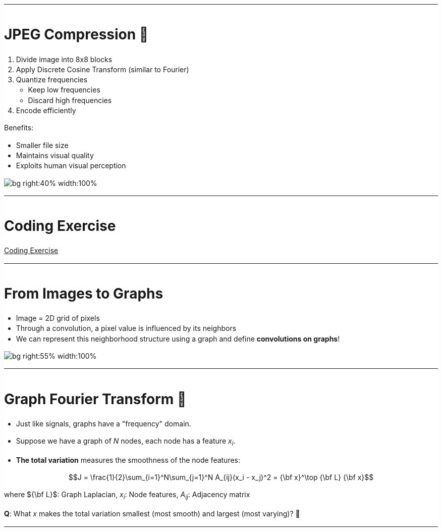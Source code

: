 
---

# JPEG Compression 📸

1. Divide image into 8x8 blocks
2. Apply Discrete Cosine Transform (similar to Fourier)
3. Quantize frequencies
   - Keep low frequencies
   - Discard high frequencies
4. Encode efficiently

Benefits:
- Smaller file size
- Maintains visual quality
- Exploits human visual perception

![bg right:40% width:100%](https://upload.wikimedia.org/wikipedia/commons/2/23/Dctjpeg.png)

---

# Coding Exercise

[Coding Exercise](https://github.com/skojaku/adv-net-sci/blob/main/notebooks/exercise-m09-graph-neural-net.ipynb)

---

# From Images to Graphs

- Image = 2D grid of pixels
- Through a convolution, a pixel value is influenced by its neighbors
- We can represent this neighborhood structure using a graph and define **convolutions on graphs**!

![bg right:55% width:100%](https://av-eks-lekhak.s3.amazonaws.com/media/__sized__/article_images/conv_graph-thumbnail_webp-600x300.webp)

---

# Graph Fourier Transform 🔄

- Just like signals, graphs have a "frequency" domain.
- Suppose we have a graph of $N$ nodes, each node has a feature $x_i$.

- **The total variation** measures the smoothness of the node features:

$$J = \frac{1}{2}\sum_{i=1}^N\sum_{j=1}^N A_{ij}(x_i - x_j)^2 = {\bf x}^\top {\bf L} {\bf x}$$

where ${\bf L}$: Graph Laplacian, $x_i$: Node features, $A_{ij}$: Adjacency matrix

**Q**: What $x$ makes the total variation smallest (most smooth) and largest (most varying)? 🤔

---
